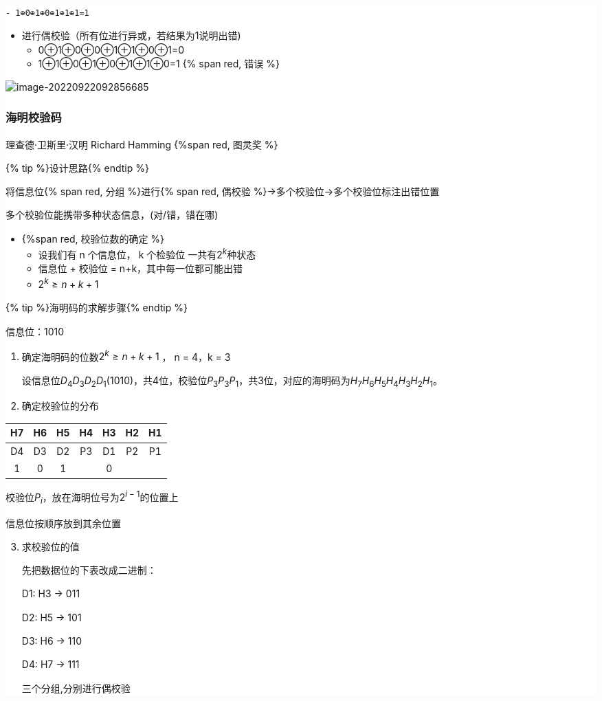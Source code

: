     - 1⊕0⊕1⊕0⊕1⊕1⊕1=1
  - 进行偶校验（所有位进行异或，若结果为1说明出错)
    - 0⊕1⊕0⊕0⊕1⊕1⊕0⊕1=0
    - 1⊕1⊕0⊕1⊕0⊕1⊕1⊕0=1 {% span red, 错误 %}

![image-20220922092856685](https://s2.loli.net/2022/11/06/e1CsxXEwau3YKqQ.png)





### 海明校验码

理查德·卫斯里·汉明	Richard Hamming	{%span red, 图灵奖 %}

{% tip %}设计思路{% endtip %}

将信息位{% span red, 分组 %}进行{% span red, 偶校验 %}->多个校验位->多个校验位标注出错位置

多个校验位能携带多种状态信息，(对/错，错在哪)

- {%span red, 校验位数的确定 %}
  - 设我们有 n 个信息位， k 个检验位  一共有$2^k$种状态
  - 信息位 + 校验位 = n+k，其中每一位都可能出错
  - $2^k≥n+k+1$ 



{% tip %}海明码的求解步骤{% endtip %}

信息位：1010

1. 确定海明码的位数$2^k≥n+k+1$ ， n = 4，k = 3

   设信息位$D_4D_3D_2D_1(1010)$，共4位，校验位$P_3P_3P_1$，共3位，对应的海明码为$H_7H_6H_5H_4H_3H_2H_1$。

2. 确定校验位的分布


|  H7  |  H6  |  H5  |  H4  |  H3  |  H2  |  H1  |
| :--: | :--: | :--: | :--: | :--: | :--: | :--: |
|  D4  |  D3  |  D2  |  P3  |  D1  |  P2  |  P1  |
|  1   |  0   |  1   |      |  0   |      |      |

校验位$P_i$，放在海明位号为$2^{i-1}$的位置上

信息位按顺序放到其余位置

3. 求校验位的值

   先把数据位的下表改成二进制：

   D1: H3	-> 011

   D2: H5	-> 101

   D3: H6	-> 110

   D4: H7	-> 111

   三个分组,分别进行偶校验
